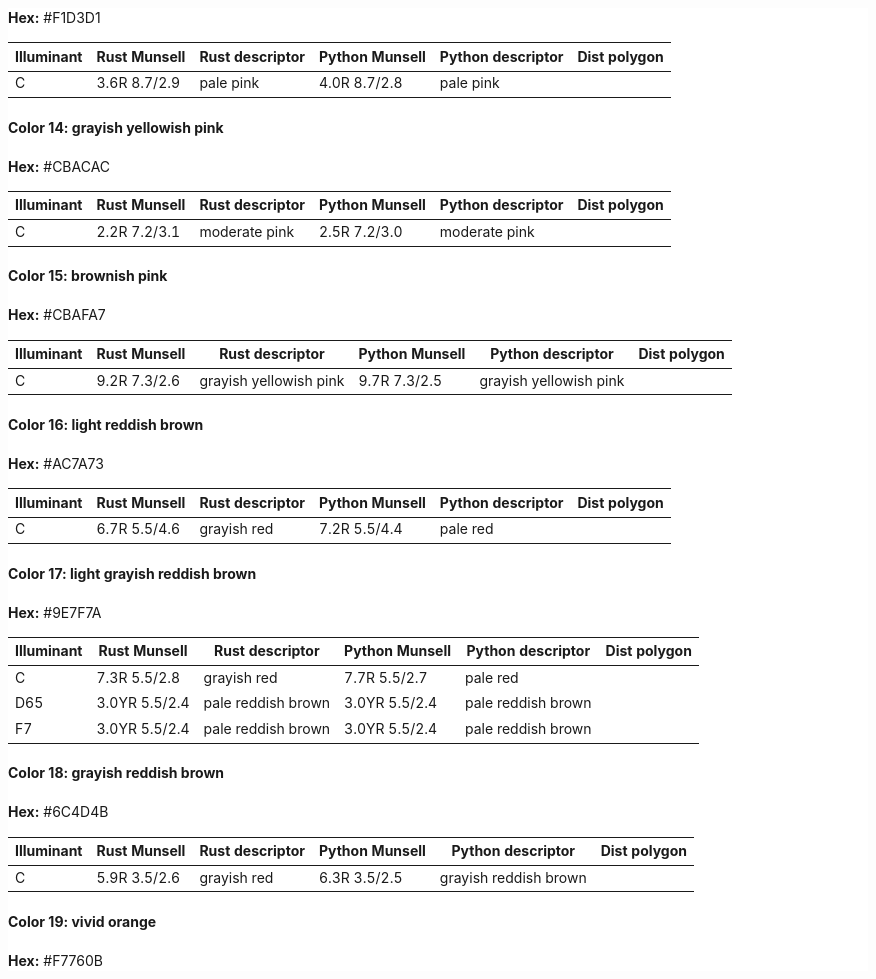**Hex:** #F1D3D1

| Illuminant | Rust Munsell | Rust descriptor | Python Munsell | Python descriptor | Dist polygon |
| ---------- | ------------ | --------------- | -------------- | ----------------- | ------------ |
| C          | 3.6R 8.7/2.9 | pale pink       | 4.0R 8.7/2.8   | pale pink         |              |

#### Color 14: grayish yellowish pink

**Hex:** #CBACAC

| Illuminant | Rust Munsell | Rust descriptor | Python Munsell | Python descriptor | Dist polygon |
| ---------- | ------------ | --------------- | -------------- | ----------------- | ------------ |
| C          | 2.2R 7.2/3.1 | moderate pink   | 2.5R 7.2/3.0   | moderate pink     |              |

#### Color 15: brownish pink

**Hex:** #CBAFA7

| Illuminant | Rust Munsell | Rust descriptor        | Python Munsell | Python descriptor      | Dist polygon |
| ---------- | ------------ | ---------------------- | -------------- | ---------------------- | ------------ |
| C          | 9.2R 7.3/2.6 | grayish yellowish pink | 9.7R 7.3/2.5   | grayish yellowish pink |              |

#### Color 16: light reddish brown

**Hex:** #AC7A73

| Illuminant | Rust Munsell | Rust descriptor | Python Munsell | Python descriptor | Dist polygon |
| ---------- | ------------ | --------------- | -------------- | ----------------- | ------------ |
| C          | 6.7R 5.5/4.6 | grayish red     | 7.2R 5.5/4.4   | pale red          |              |

#### Color 17: light grayish reddish brown

**Hex:** #9E7F7A

| Illuminant | Rust Munsell  | Rust descriptor    | Python Munsell | Python descriptor  | Dist polygon |
| ---------- | ------------- | ------------------ | -------------- | ------------------ | ------------ |
| C          | 7.3R 5.5/2.8  | grayish red        | 7.7R 5.5/2.7   | pale red           |              |
| D65        | 3.0YR 5.5/2.4 | pale reddish brown | 3.0YR 5.5/2.4  | pale reddish brown |              |
| F7         | 3.0YR 5.5/2.4 | pale reddish brown | 3.0YR 5.5/2.4  | pale reddish brown |              |

#### Color 18: grayish reddish brown

**Hex:** #6C4D4B

| Illuminant | Rust Munsell | Rust descriptor | Python Munsell | Python descriptor     | Dist polygon |
| ---------- | ------------ | --------------- | -------------- | --------------------- | ------------ |
| C          | 5.9R 3.5/2.6 | grayish red     | 6.3R 3.5/2.5   | grayish reddish brown |              |

#### Color 19: vivid orange

**Hex:** #F7760B
